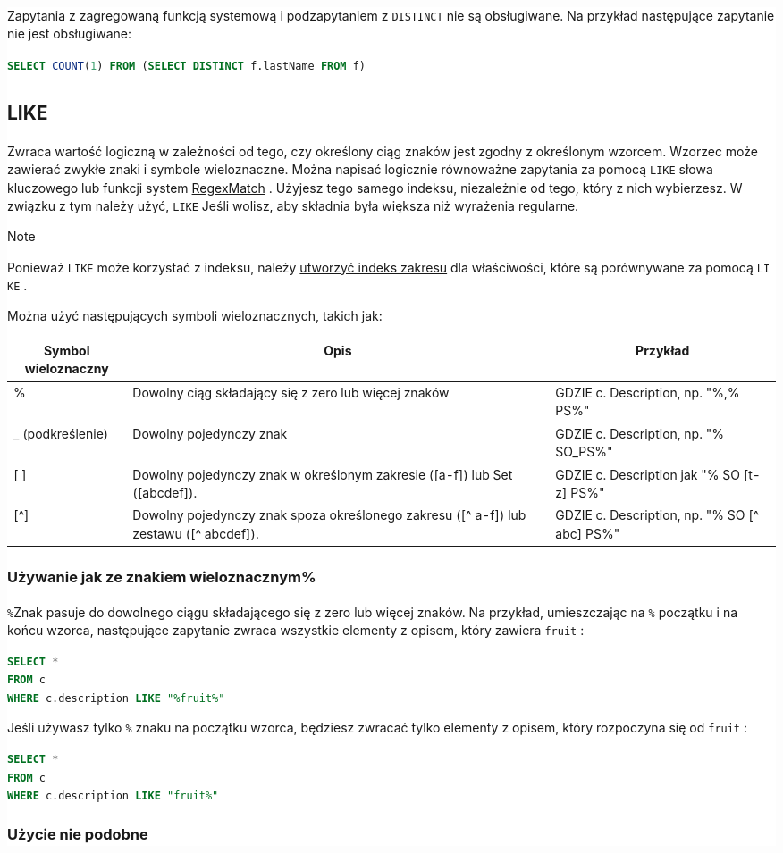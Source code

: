 Zapytania z zagregowaną funkcją systemową i podzapytaniem z `DISTINCT` nie są obsługiwane. Na przykład następujące zapytanie nie jest obsługiwane:

```sql
SELECT COUNT(1) FROM (SELECT DISTINCT f.lastName FROM f)
```

## <a name="like"></a>LIKE

Zwraca wartość logiczną w zależności od tego, czy określony ciąg znaków jest zgodny z określonym wzorcem. Wzorzec może zawierać zwykłe znaki i symbole wieloznaczne. Można napisać logicznie równoważne zapytania za pomocą `LIKE` słowa kluczowego lub funkcji system [RegexMatch](sql-query-regexmatch.md) . Użyjesz tego samego indeksu, niezależnie od tego, który z nich wybierzesz. W związku z tym należy użyć, `LIKE` Jeśli wolisz, aby składnia była większa niż wyrażenia regularne.

> [!NOTE]
> Ponieważ `LIKE` może korzystać z indeksu, należy [utworzyć indeks zakresu](./index-policy.md) dla właściwości, które są porównywane za pomocą `LIKE` .

Można użyć następujących symboli wieloznacznych, takich jak:

| Symbol wieloznaczny | Opis                                                  | Przykład                                     |
| -------------------- | ------------------------------------------------------------ | ------------------------------------------- |
| %                    | Dowolny ciąg składający się z zero lub więcej znaków                      | GDZIE c. Description, np. "%,% PS%"      |
| _ (podkreślenie)     | Dowolny pojedynczy znak                                       | GDZIE c. Description, np. "% SO_PS%"      |
| [ ]                  | Dowolny pojedynczy znak w określonym zakresie ([a-f]) lub Set ([abcdef]). | GDZIE c. Description jak "% SO [t-z] PS%"  |
| [^]                  | Dowolny pojedynczy znak spoza określonego zakresu ([^ a-f]) lub zestawu ([^ abcdef]). | GDZIE c. Description, np. "% SO [^ abc] PS%" |


### <a name="using-like-with-the--wildcard-character"></a>Używanie jak ze znakiem wieloznacznym%

`%`Znak pasuje do dowolnego ciągu składającego się z zero lub więcej znaków. Na przykład, umieszczając na `%` początku i na końcu wzorca, następujące zapytanie zwraca wszystkie elementy z opisem, który zawiera `fruit` :

```sql
SELECT *
FROM c
WHERE c.description LIKE "%fruit%"
```

Jeśli używasz tylko `%` znaku na początku wzorca, będziesz zwracać tylko elementy z opisem, który rozpoczyna się od `fruit` :

```sql
SELECT *
FROM c
WHERE c.description LIKE "fruit%"
```


### <a name="using-not-like"></a>Użycie nie podobne
